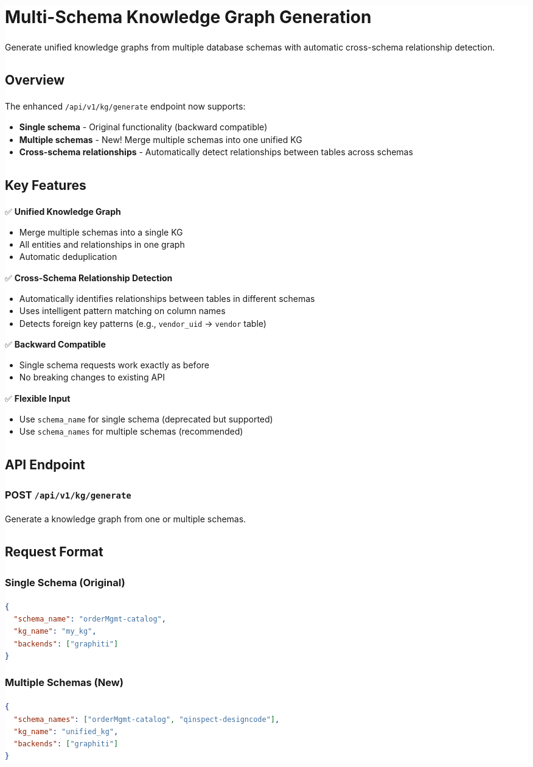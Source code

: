 # Multi-Schema Knowledge Graph Generation

Generate unified knowledge graphs from multiple database schemas with automatic cross-schema relationship detection.

## Overview

The enhanced `/api/v1/kg/generate` endpoint now supports:
- **Single schema** - Original functionality (backward compatible)
- **Multiple schemas** - New! Merge multiple schemas into one unified KG
- **Cross-schema relationships** - Automatically detect relationships between tables across schemas

## Key Features

✅ **Unified Knowledge Graph**
- Merge multiple schemas into a single KG
- All entities and relationships in one graph
- Automatic deduplication

✅ **Cross-Schema Relationship Detection**
- Automatically identifies relationships between tables in different schemas
- Uses intelligent pattern matching on column names
- Detects foreign key patterns (e.g., `vendor_uid` → `vendor` table)

✅ **Backward Compatible**
- Single schema requests work exactly as before
- No breaking changes to existing API

✅ **Flexible Input**
- Use `schema_name` for single schema (deprecated but supported)
- Use `schema_names` for multiple schemas (recommended)

## API Endpoint

### POST `/api/v1/kg/generate`

Generate a knowledge graph from one or multiple schemas.

## Request Format

### Single Schema (Original)
```json
{
  "schema_name": "orderMgmt-catalog",
  "kg_name": "my_kg",
  "backends": ["graphiti"]
}
```

### Multiple Schemas (New)
```json
{
  "schema_names": ["orderMgmt-catalog", "qinspect-designcode"],
  "kg_name": "unified_kg",
  "backends": ["graphiti"]
}
```
